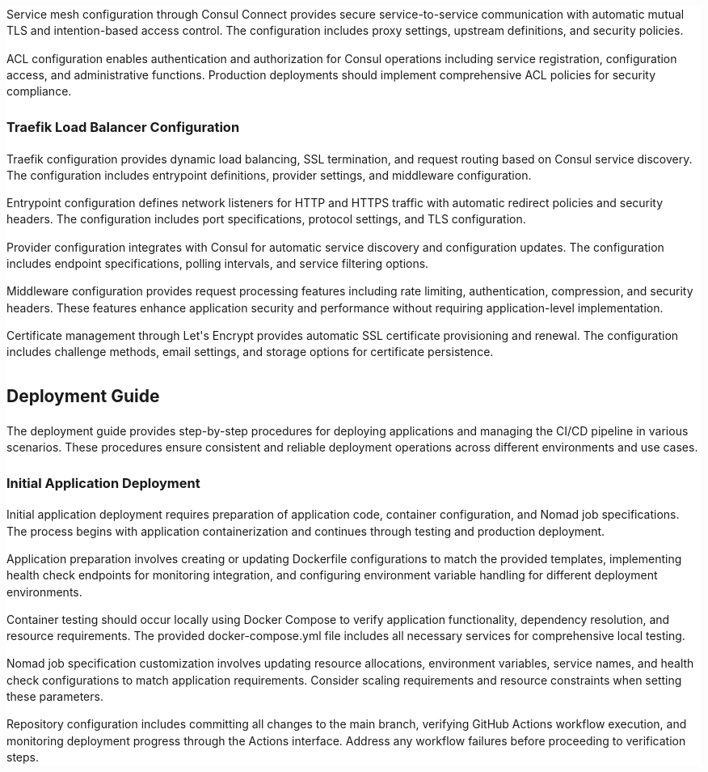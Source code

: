 Service mesh configuration through Consul Connect provides secure service-to-service communication with automatic mutual TLS and intention-based access control. The configuration includes proxy settings, upstream definitions, and security policies.

ACL configuration enables authentication and authorization for Consul operations including service registration, configuration access, and administrative functions. Production deployments should implement comprehensive ACL policies for security compliance.

### Traefik Load Balancer Configuration

Traefik configuration provides dynamic load balancing, SSL termination, and request routing based on Consul service discovery. The configuration includes entrypoint definitions, provider settings, and middleware configuration.

Entrypoint configuration defines network listeners for HTTP and HTTPS traffic with automatic redirect policies and security headers. The configuration includes port specifications, protocol settings, and TLS configuration.

Provider configuration integrates with Consul for automatic service discovery and configuration updates. The configuration includes endpoint specifications, polling intervals, and service filtering options.

Middleware configuration provides request processing features including rate limiting, authentication, compression, and security headers. These features enhance application security and performance without requiring application-level implementation.

Certificate management through Let's Encrypt provides automatic SSL certificate provisioning and renewal. The configuration includes challenge methods, email settings, and storage options for certificate persistence.

## Deployment Guide

The deployment guide provides step-by-step procedures for deploying applications and managing the CI/CD pipeline in various scenarios. These procedures ensure consistent and reliable deployment operations across different environments and use cases.

### Initial Application Deployment

Initial application deployment requires preparation of application code, container configuration, and Nomad job specifications. The process begins with application containerization and continues through testing and production deployment.

Application preparation involves creating or updating Dockerfile configurations to match the provided templates, implementing health check endpoints for monitoring integration, and configuring environment variable handling for different deployment environments.

Container testing should occur locally using Docker Compose to verify application functionality, dependency resolution, and resource requirements. The provided docker-compose.yml file includes all necessary services for comprehensive local testing.

Nomad job specification customization involves updating resource allocations, environment variables, service names, and health check configurations to match application requirements. Consider scaling requirements and resource constraints when setting these parameters.

Repository configuration includes committing all changes to the main branch, verifying GitHub Actions workflow execution, and monitoring deployment progress through the Actions interface. Address any workflow failures before proceeding to verification steps.
